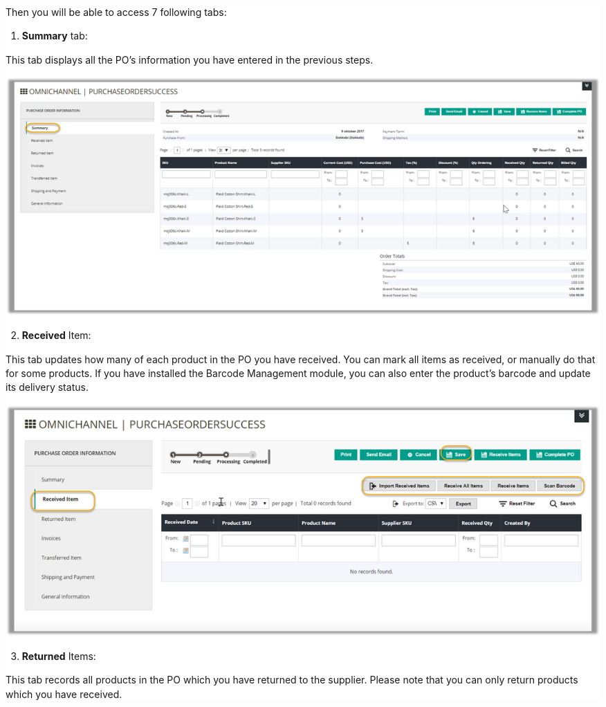 Then you will be able to access 7 following tabs:
1. **Summary** tab:

This tab displays all the PO’s information you have entered in the previous steps. 

![summarytab](./PM1images/image022.png)

2. **Received** Item:

This tab updates how many of each product in the PO you have received. You can mark all items as received, or manually do that for some products. If you have installed the Barcode Management module, you can also enter the product’s barcode and update its delivery status.

![receiveditems](./PM1images/image023.png)

3. **Returned** Items:

This tab records all products in the PO which you have returned to the supplier. Please note that you can only return products which you have received.
